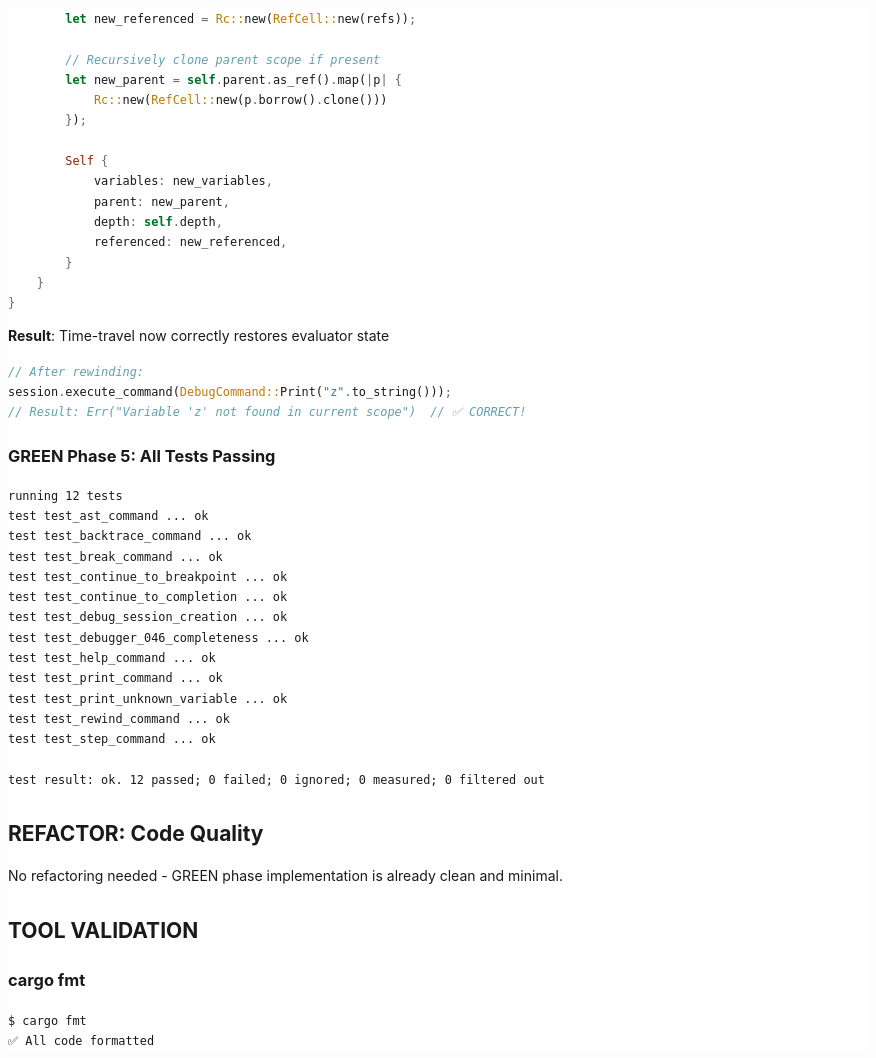 ```rust
        let new_referenced = Rc::new(RefCell::new(refs));

        // Recursively clone parent scope if present
        let new_parent = self.parent.as_ref().map(|p| {
            Rc::new(RefCell::new(p.borrow().clone()))
        });

        Self {
            variables: new_variables,
            parent: new_parent,
            depth: self.depth,
            referenced: new_referenced,
        }
    }
}
```

**Result**: Time-travel now correctly restores evaluator state
```rust
// After rewinding:
session.execute_command(DebugCommand::Print("z".to_string()));
// Result: Err("Variable 'z' not found in current scope")  // ✅ CORRECT!
```

### GREEN Phase 5: All Tests Passing

```
running 12 tests
test test_ast_command ... ok
test test_backtrace_command ... ok
test test_break_command ... ok
test test_continue_to_breakpoint ... ok
test test_continue_to_completion ... ok
test test_debug_session_creation ... ok
test test_debugger_046_completeness ... ok
test test_help_command ... ok
test test_print_command ... ok
test test_print_unknown_variable ... ok
test test_rewind_command ... ok
test test_step_command ... ok

test result: ok. 12 passed; 0 failed; 0 ignored; 0 measured; 0 filtered out
```

## REFACTOR: Code Quality

No refactoring needed - GREEN phase implementation is already clean and minimal.

## TOOL VALIDATION

### cargo fmt
```bash
$ cargo fmt
✅ All code formatted
```
